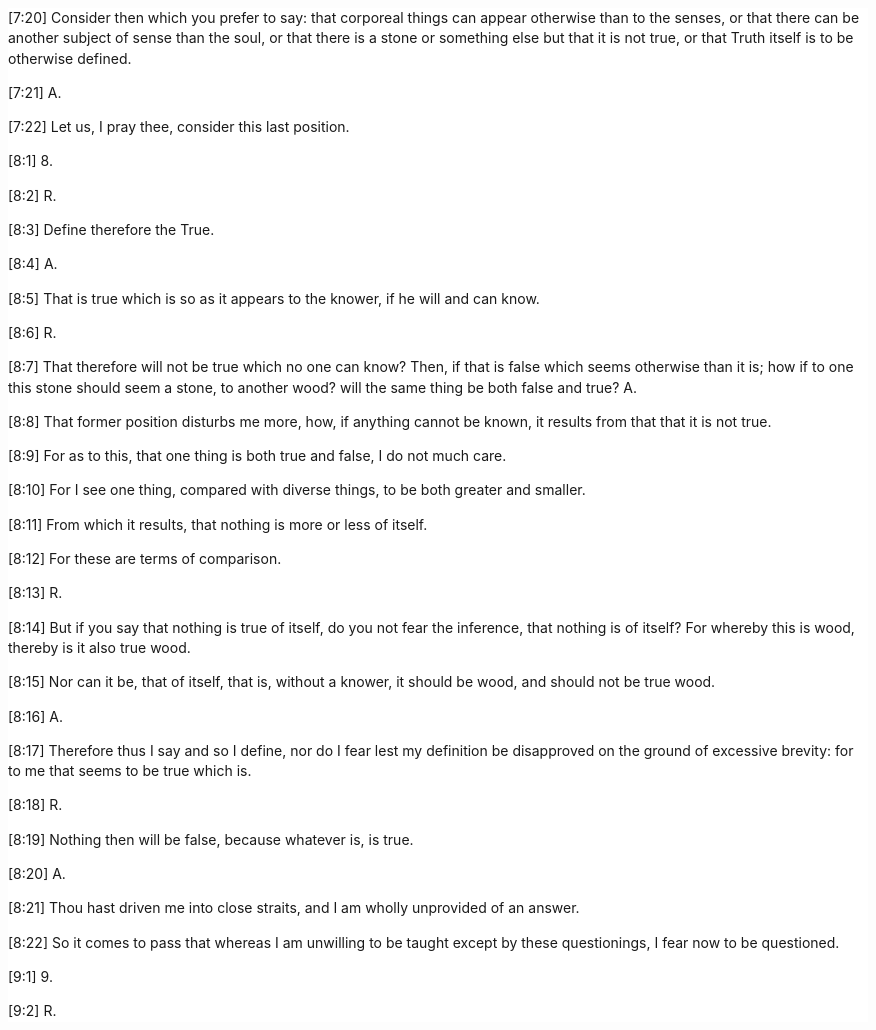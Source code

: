 [7:20] Consider then which you prefer to say: that corporeal things can appear otherwise than to the senses, or that there can be another subject of sense than the soul, or that there is a stone or something else but that it is not true, or that Truth itself is to be otherwise defined.

[7:21] A.

[7:22] Let us, I pray thee, consider this last position.

[8:1] 8.

[8:2] R.

[8:3] Define therefore the True.

[8:4] A.

[8:5] That  is true which is so as it appears to the knower, if he will and can know.

[8:6] R.

[8:7] That therefore will not be true which no one can know? Then, if that is false which seems otherwise than it is; how if to one this stone should seem a stone, to another wood? will the same thing be both false and true? A.

[8:8] That former position disturbs me more, how, if anything cannot be known, it results from that that it is not true.

[8:9] For as to this, that one thing is both true and false, I do not much care.

[8:10] For I see one thing, compared with diverse things, to be both greater and smaller.

[8:11] From which it results, that nothing is more or less of itself.

[8:12] For these are terms of comparison.

[8:13] R.

[8:14] But if you say that nothing is true of itself, do you not fear the inference, that nothing is of itself? For whereby this is wood, thereby is it also true wood.

[8:15] Nor can it be, that of itself, that is, without a knower, it should be wood, and should not be true wood.

[8:16] A.

[8:17] Therefore thus I say and so I define, nor do I fear lest my definition be disapproved on the ground of excessive brevity: for to me that seems to be true which is.

[8:18] R.

[8:19] Nothing then will be false, because whatever is, is true.

[8:20] A.

[8:21] Thou hast driven me into close straits, and I am wholly unprovided of an answer.

[8:22] So it comes to pass that whereas I am unwilling to be taught except by these questionings, I fear now to be questioned.

[9:1] 9.

[9:2] R.
